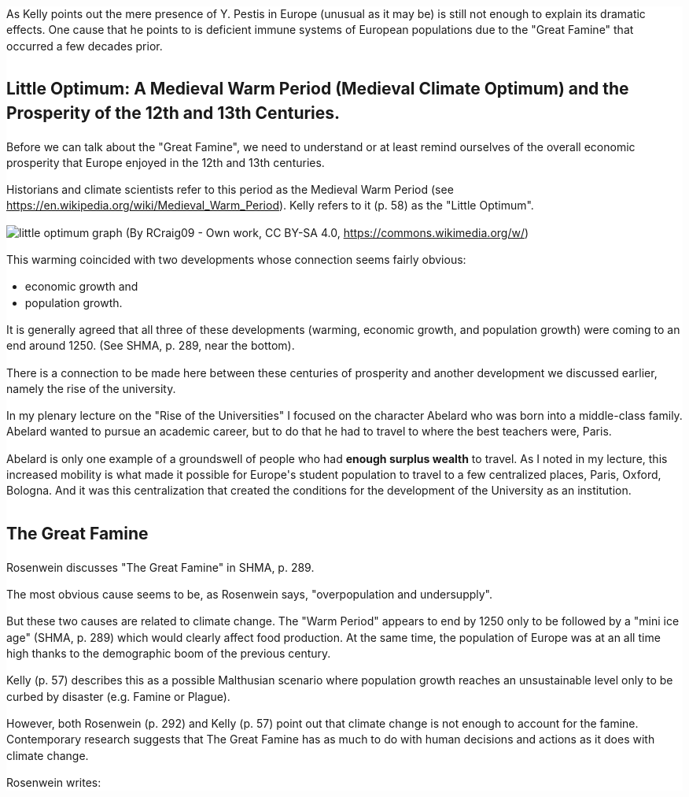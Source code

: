 As Kelly points out the mere presence of Y. Pestis in Europe (unusual as it may be) is still not enough to explain its dramatic effects. One cause that he points to is deficient immune systems of European populations due to the "Great Famine" that occurred a few decades prior.

## Little Optimum: A Medieval Warm Period (Medieval Climate Optimum) and the Prosperity of the 12th and 13th Centuries.

Before we can talk about the "Great Famine", we need to understand or at least remind ourselves of the overall economic prosperity that Europe enjoyed in the 12th and 13th centuries. 

Historians and climate scientists refer to this period as the Medieval Warm Period (see https://en.wikipedia.org/wiki/Medieval_Warm_Period). Kelly refers to it (p. 58) as the "Little Optimum".

![little optimum graph](https://upload.wikimedia.org/wikipedia/commons/f/f8/2000%2B_year_global_temperature_including_Medieval_Warm_Period_and_Little_Ice_Age_-_Ed_Hawkins.svg)
(By RCraig09 - Own work, CC BY-SA 4.0, https://commons.wikimedia.org/w/)

This warming coincided with two developments whose connection seems fairly obvious: 

* economic growth and 
* population growth. 

It is generally agreed that all three of these developments (warming, economic growth, and population growth) were coming to an end around 1250. (See SHMA, p. 289, near the bottom). 

There is a connection to be made here between these centuries of prosperity and another development we discussed earlier, namely the rise of the university. 

In my plenary lecture on the "Rise of the Universities" I focused on the character Abelard who was born into a middle-class family. Abelard wanted to pursue an academic career, but to do that he had to travel to where the best teachers were, Paris. 

Abelard is only one example of a groundswell of people who had **enough surplus wealth** to travel. As I noted in my lecture, this increased mobility is what made it possible for Europe's student population to travel to a few centralized places, Paris, Oxford, Bologna. And it was this centralization that created the conditions for the development of the University as an institution.

## The Great Famine

Rosenwein discusses "The Great Famine" in SHMA, p. 289. 

The most obvious cause seems to be, as Rosenwein says, "overpopulation and undersupply". 

But these two causes are related to climate change. The "Warm Period" appears to end by 1250 only to be followed by a "mini ice age" (SHMA, p. 289) which would clearly affect food production. At the same time, the population of Europe was at an all time high thanks to the demographic boom of the previous century. 

Kelly (p. 57) describes this as a possible Malthusian scenario where population growth reaches an unsustainable level only to be curbed by disaster (e.g. Famine or Plague). 

However, both Rosenwein (p. 292) and Kelly (p. 57) point out that climate change is not enough to account for the famine. Contemporary research suggests that The Great Famine has as much to do with human decisions and actions as it does with climate change.

Rosenwein writes: 
